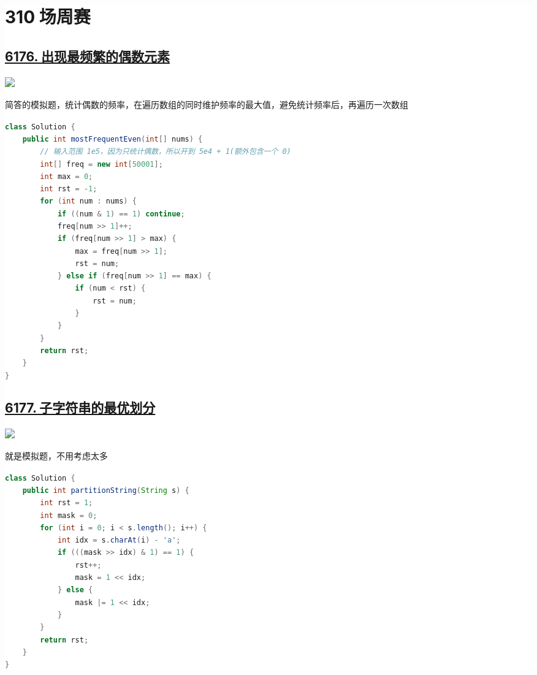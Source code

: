 ```java
```

# 310 场周赛

## [6176. 出现最频繁的偶数元素](https://leetcode.cn/problems/most-frequent-even-element/)

![](https://cdn.jsdelivr.net/gh/SunYuanI/img/img/6176.png)

简答的模拟题，统计偶数的频率，在遍历数组的同时维护频率的最大值，避免统计频率后，再遍历一次数组

```java
class Solution {
    public int mostFrequentEven(int[] nums) {
        // 输入范围 1e5，因为只统计偶数，所以开到 5e4 + 1(额外包含一个 0)
        int[] freq = new int[50001];
        int max = 0;
        int rst = -1;
        for (int num : nums) {
            if ((num & 1) == 1) continue;
            freq[num >> 1]++;
            if (freq[num >> 1] > max) {
                max = freq[num >> 1];
                rst = num;
            } else if (freq[num >> 1] == max) {
                if (num < rst) {
                    rst = num;
                }
            }
        }
        return rst;
    }
}
```

## [6177. 子字符串的最优划分](https://leetcode.cn/problems/optimal-partition-of-string/)

![](https://cdn.jsdelivr.net/gh/SunYuanI/img/img/6177.png)

就是模拟题，不用考虑太多

```java
class Solution {
    public int partitionString(String s) {
        int rst = 1;
        int mask = 0;
        for (int i = 0; i < s.length(); i++) {
            int idx = s.charAt(i) - 'a';
            if (((mask >> idx) & 1) == 1) {
                rst++;
                mask = 1 << idx;
            } else {
                mask |= 1 << idx;
            }
        }
        return rst;
    }
}
```
